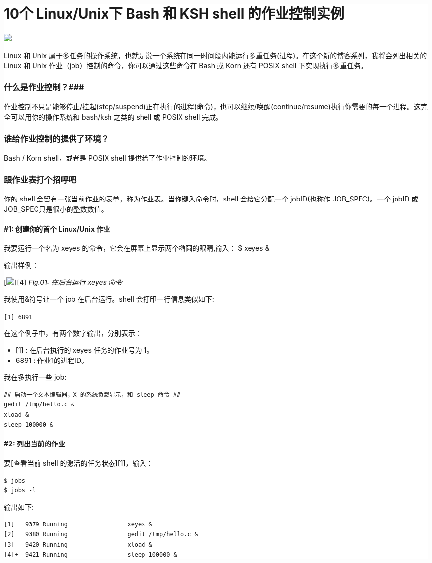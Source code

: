 10个 Linux/Unix下 Bash 和 KSH shell 的作业控制实例
================================================================================
![](http://s0.cyberciti.org/uploads/cms/2014/02/unix-llnux-shell-job-control-series.jpg)

Linux 和 Unix 属于多任务的操作系统，也就是说一个系统在同一时间段内能运行多重任务(进程)。在这个新的博客系列，我将会列出相关的 Linux 和 Unix 作业（job）控制的命令，你可以通过这些命令在 Bash 或 Korn 还有 POSIX shell 下实现执行多重任务。

### 什么是作业控制？###

作业控制不只是能够停止/挂起(stop/suspend)正在执行的进程(命令)，也可以继续/唤醒(continue/resume)执行你需要的每一个进程。这完全可以用你的操作系统和 bash/ksh 之类的 shell 或 POSIX shell 完成。

### 谁给作业控制的提供了环境？ ###

Bash / Korn shell，或者是 POSIX shell 提供给了作业控制的环境。

### 跟作业表打个招呼吧 ###

你的 shell 会留有一张当前作业的表单，称为作业表。当你键入命令时，shell 会给它分配一个 jobID(也称作 JOB_SPEC)。一个 jobID 或 JOB_SPEC只是很小的整数数值。

#### #1: 创建你的首个 Linux/Unix 作业 ####

我要运行一个名为 xeyes 的命令，它会在屏幕上显示两个椭圆的眼睛,输入：
    $ xeyes &

输出样例：

[![](http://s0.cyberciti.org/uploads/cms/2014/02/run-xeyes-command-in-background.jpg)][4]
*Fig.01: 在后台运行 xeyes 命令*

我使用&符号让一个 job 在后台运行。shell 会打印一行信息类似如下:

    [1] 6891

在这个例子中，有两个数字输出，分别表示：

- [1] : 在后台执行的 xeyes 任务的作业号为 1。 
- 6891 : 作业1的进程ID。 

我在多执行一些 job:

    ## 启动一个文本编辑器，X 的系统负载显示，和 sleep 命令 ##
    gedit /tmp/hello.c &
    xload &
    sleep 100000 &

#### #2: 列出当前的作业 ####

要[查看当前 shell 的激活的任务状态][1]，输入：

    $ jobs
    $ jobs -l

输出如下:

    [1]   9379 Running                 xeyes &
    [2]   9380 Running                 gedit /tmp/hello.c &
    [3]-  9420 Running                 xload &
    [4]+  9421 Running                 sleep 100000 &
